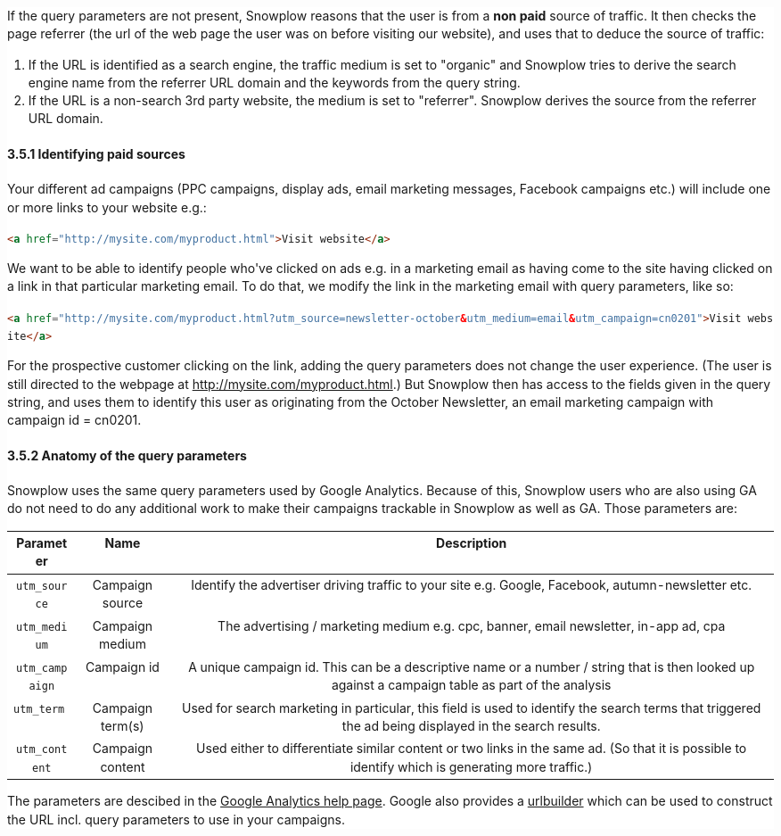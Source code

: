 If the query parameters are not present, Snowplow reasons that the user is from a **non paid** source of traffic. It then checks the page referrer (the url of the web page the user was on before visiting our website), and uses that to deduce the source of traffic:

1. If the URL is identified as a search engine, the traffic medium is set to "organic" and Snowplow tries to derive the search engine name from the referrer URL domain and the keywords from the  query string.
2. If the URL is a non-search 3rd party website, the medium is set to "referrer". Snowplow derives the source from the referrer URL domain.

<a name="identifying-paid-sources" />

#### 3.5.1 Identifying paid sources

Your different ad campaigns (PPC campaigns, display ads, email marketing messages, Facebook campaigns etc.) will include one or more links to your website e.g.:

```html
<a href="http://mysite.com/myproduct.html">Visit website</a>
```

We want to be able to identify people who've clicked on ads e.g. in a marketing email as having come to the site having clicked on a link in that particular marketing email. To do that, we modify the link in the marketing email with query parameters, like so:

```html
<a href="http://mysite.com/myproduct.html?utm_source=newsletter-october&utm_medium=email&utm_campaign=cn0201">Visit website</a>
```

For the prospective customer clicking on the link, adding the query parameters does not change the user experience. (The user is still directed to the webpage at http://mysite.com/myproduct.html.) But Snowplow then has access to the fields given in the query string, and uses them to identify this user as originating from the October Newsletter, an email marketing campaign with campaign id = cn0201.

<a name="anatomy-of-the-query-parameters" />

#### 3.5.2 Anatomy of the query parameters

Snowplow uses the same query parameters used by Google Analytics. Because of this, Snowplow users who are also using GA do not need to do any additional work to make their campaigns trackable in Snowplow as well as GA. Those parameters are:

| **Parameter**  |     **Name**     |                                                                    **Description**                                                                    |
|:--------------:|:----------------:|:-----------------------------------------------------------------------------------------------------------------------------------------------------:|
|  `utm_source`  | Campaign source  |                          Identify the advertiser driving traffic to your site e.g. Google, Facebook, autumn-newsletter etc.                           |
|  `utm_medium`  | Campaign medium  |                                 The advertising / marketing medium e.g. cpc, banner, email newsletter, in-app ad, cpa                                 |
| `utm_campaign` |   Campaign id    |   A unique campaign id. This can be a descriptive name or a number / string that is then looked up against a campaign table as part of the analysis   |
|  `utm_term  `  | Campaign term(s) | Used for search marketing in particular, this field is used to identify the search terms that triggered the ad being displayed in the search results. |
| `utm_content`  | Campaign content |   Used either to differentiate similar content or two links in the same ad. (So that it is possible to identify which is generating more traffic.)    |

The parameters are descibed in the [Google Analytics help page][gahelppage]. Google also provides a [urlbuilder][gaurlbuilder] which can be used to construct the URL incl. query parameters to use in your campaigns.


[contents]: Javascript-Tracker
[specific-events-v1]: https://github.com/snowplow/snowplow/wiki/2-Specific-event-tracking-with-the-Javascript-tracker-v1
[specific-events-v2.0]: https://github.com/snowplow/snowplow/wiki/2-Specific-event-tracking-with-the-Javascript-tracker-v2.0
[specific-events-v2.2]: https://github.com/snowplow/snowplow/wiki/2-Specific-event-tracking-with-the-Javascript-tracker-v2.2
[specific-events-v2.3]: https://github.com/snowplow/snowplow/wiki/2-Specific-event-tracking-with-the-Javascript-tracker-v2.3
[specific-events-v2.4]: https://github.com/snowplow/snowplow/wiki/2-Specific-event-tracking-with-the-Javascript-tracker-v2.4
[specific-events-v2.5]: https://github.com/snowplow/snowplow/wiki/2-Specific-event-tracking-with-the-Javascript-tracker-v2.5
[specific-events-v2.6]: https://github.com/snowplow/snowplow/wiki/2-Specific-event-tracking-with-the-Javascript-tracker-v2.6
[specific-events-v2.7]: https://github.com/snowplow/snowplow/wiki/2-Specific-event-tracking-with-the-Javascript-tracker-v2.7
[specific-events-v2.8]: https://github.com/snowplow/snowplow/wiki/2-Specific-event-tracking-with-the-Javascript-tracker-v2.8
[multiple-trackers]: https://github.com/snowplow/snowplow/wiki/1-General-parameters-for-the-Javascript-tracker#24-managing-multiple-trackers
[json-schema]: http://json-schema.org/
[self-describing-jsons]: http://snowplowanalytics.com/blog/2014/05/15/introducing-self-describing-jsons/
[ad-impression-schema]: https://github.com/snowplow/iglu-central/blob/master/schemas/com.snowplowanalytics.snowplow/ad_impression/jsonschema/1-0-0
[ad-click-schema]: https://github.com/snowplow/iglu-central/blob/master/schemas/com.snowplowanalytics.snowplow/ad_click/jsonschema/1-0-0
[ad-conversion-schema]: https://github.com/snowplow/iglu-central/blob/master/schemas/com.snowplowanalytics.snowplow/ad_conversion/jsonschema/1-0-0
[link-click-schema]: https://github.com/snowplow/iglu-central/blob/master/schemas/com.snowplowanalytics.snowplow/link_click/jsonschema/1-0-1
[openx]: http://www.openx.com/publisher/enterprise-ad-server
[zoneappend]: /snowplow/snowplow/wiki/setup-guide/images/03a_zone_prepend_openx.png
[magicmacros]: http://www.openx.com/docs/whitepapers/magic-macros
[dmp]: http://www.adopsinsider.com/online-ad-measurement-tracking/data-management-platforms/what-are-data-management-platforms/
[contactus]: mailto:contact@snowplowanalytics.com
[gahelppage]: https://support.google.com/analytics/answer/1033863
[gaurlbuilder]: https://support.google.com/analytics/answer/1033867?hl=en
[mixpanel]: https://mixpanel.com/
[kissmetrics]: https://www.kissmetrics.com/
[keen.io]: https://keen.io/
[contexts]: http://snowplowanalytics.com/blog/2014/01/27/snowplow-custom-contexts-guide/
[iglu-repo]: https://github.com/snowplow/iglu
[change_form]: https://github.com/snowplow/iglu-central/blob/master/schemas/com.snowplowanalytics.snowplow/change_form/jsonschema/1-0-0
[submit_form]: https://github.com/snowplow/iglu-central/blob/master/schemas/com.snowplowanalytics.snowplow/submit_form/jsonschema/1-0-0
[social_interaction]: https://github.com/snowplow/iglu-central/blob/master/schemas/com.snowplowanalytics.snowplow/social_interaction/jsonschema/1-0-0
[add_to_cart]: https://github.com/snowplow/iglu-central/blob/master/schemas/com.snowplowanalytics.snowplow/add_to_cart/jsonschema/1-0-0
[remove_from_cart]: https://github.com/snowplow/iglu-central/blob/master/schemas/com.snowplowanalytics.snowplow/remove_from_cart/jsonschema/1-0-0
[site_search]: https://github.com/snowplow/iglu-central/blob/master/schemas/com.snowplowanalytics.snowplow/site_search/jsonschema/1-0-0
[timing]: https://github.com/snowplow/iglu-central/blob/master/schemas/com.snowplowanalytics.snowplow/timing/jsonschema/1-0-0
[performancetiming]: https://github.com/snowplow/iglu-central/blob/master/schemas/org.w3/PerformanceTiming/jsonschema/1-0-0
[performance-spec]: http://www.w3.org/TR/2012/REC-navigation-timing-20121217/#sec-window.performance-attribute
[application_error]: https://raw.githubusercontent.com/snowplow/iglu-central/master/schemas/com.snowplowanalytics.snowplow/application_error/jsonschema/1-0-1
